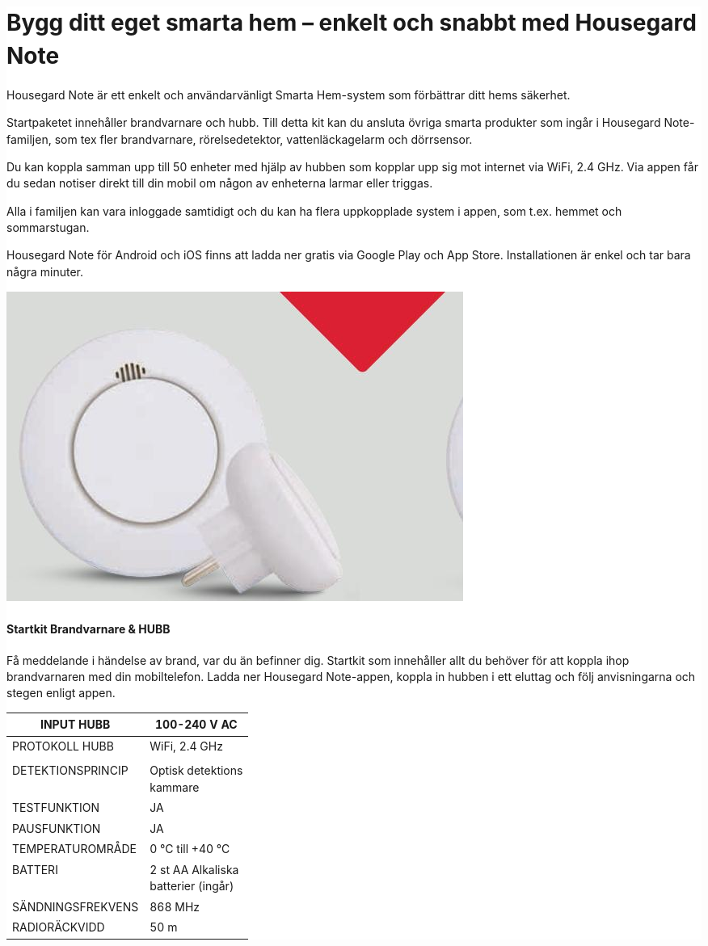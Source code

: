 # **Bygg ditt eget smarta hem – enkelt och snabbt med Housegard Note**

Housegard Note är ett enkelt och användarvänligt Smarta Hem-system som förbättrar ditt hems säkerhet.

Startpaketet innehåller brandvarnare och hubb. Till detta kit kan du ansluta övriga smarta produkter som ingår i Housegard Note-familjen, som tex fler brandvarnare, rörelsedetektor, vattenläckagelarm och dörrsensor.

Du kan koppla samman upp till 50 enheter med hjälp av hubben som kopplar upp sig mot internet via WiFi, 2.4 GHz. Via appen får du sedan notiser direkt till din mobil om någon av enheterna larmar eller triggas.

Alla i familjen kan vara inloggade samtidigt och du kan ha flera uppkopplade system i appen, som t.ex. hemmet och sommarstugan.

Housegard Note för Android och iOS finns att ladda ner gratis via Google Play och App Store. Installationen är enkel och tar bara några minuter.

![](_page_1_Picture_6.jpeg)

#### Startkit **Brandvarnare & HUBB**

Få meddelande i händelse av brand, var du än befinner dig. Startkit som innehåller allt du behöver för att koppla ihop brandvarnaren med din mobiltelefon. Ladda ner Housegard Note-appen, koppla in hubben i ett eluttag och följ anvisningarna och stegen enligt appen.

| INPUT HUBB         | 100-240 V AC                           |
|--------------------|----------------------------------------|
| PROTOKOLL HUBB     | WiFi, 2.4 GHz                          |
|                    |                                        |
| DETEKTIONSPRINCIP  | Optisk detektions<br>kammare           |
| TESTFUNKTION       | JA                                     |
| PAUSFUNKTION       | JA                                     |
| TEMPERATUROMRÅDE   | 0 °C till +40 °C                       |
| BATTERI            | 2 st AA Alkaliska<br>batterier (ingår) |
| SÄNDNINGSFREKVENS  | 868 MHz                                |
| RADIORÄCKVIDD      | 50 m                                   |